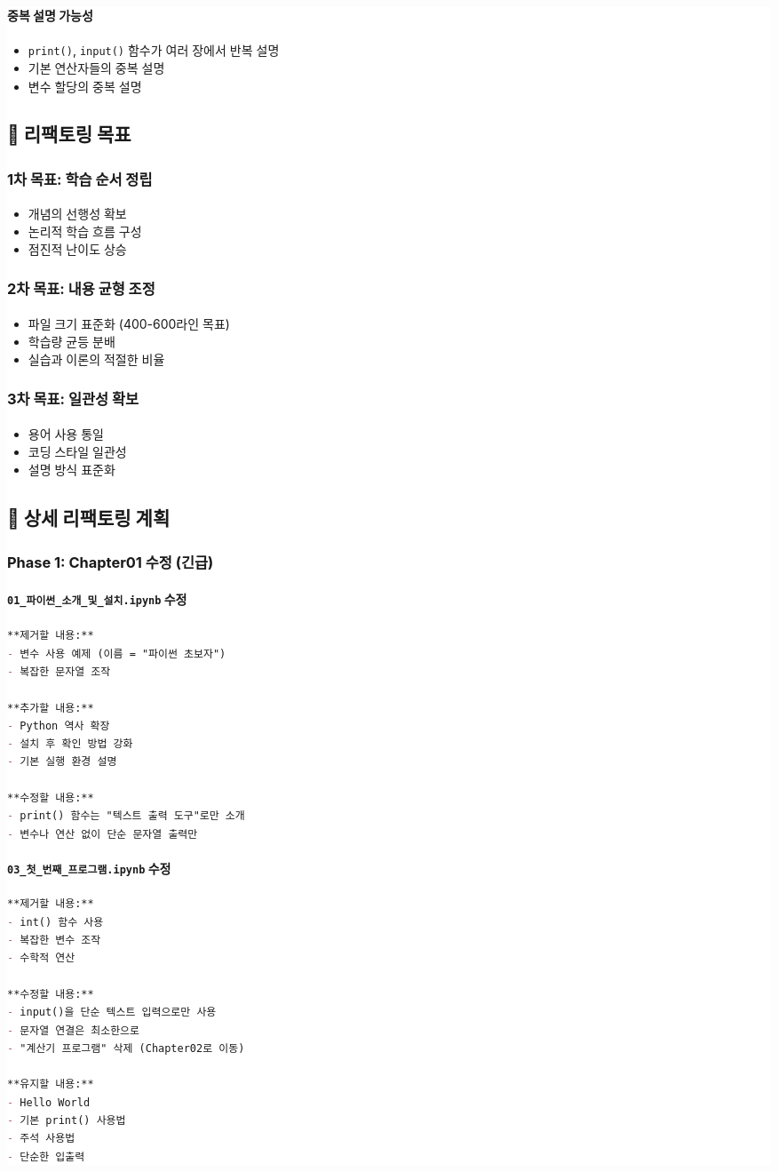 #### 중복 설명 가능성
- `print()`, `input()` 함수가 여러 장에서 반복 설명
- 기본 연산자들의 중복 설명
- 변수 할당의 중복 설명

## 🎯 리팩토링 목표

### 1차 목표: 학습 순서 정립
- 개념의 선행성 확보
- 논리적 학습 흐름 구성
- 점진적 난이도 상승

### 2차 목표: 내용 균형 조정
- 파일 크기 표준화 (400-600라인 목표)
- 학습량 균등 분배
- 실습과 이론의 적절한 비율

### 3차 목표: 일관성 확보
- 용어 사용 통일
- 코딩 스타일 일관성
- 설명 방식 표준화

## 📝 상세 리팩토링 계획

### Phase 1: Chapter01 수정 (긴급)

#### `01_파이썬_소개_및_설치.ipynb` 수정
```markdown
**제거할 내용:**
- 변수 사용 예제 (이름 = "파이썬 초보자")
- 복잡한 문자열 조작

**추가할 내용:**
- Python 역사 확장
- 설치 후 확인 방법 강화
- 기본 실행 환경 설명

**수정할 내용:**
- print() 함수는 "텍스트 출력 도구"로만 소개
- 변수나 연산 없이 단순 문자열 출력만
```

#### `03_첫_번째_프로그램.ipynb` 수정
```markdown
**제거할 내용:**
- int() 함수 사용
- 복잡한 변수 조작
- 수학적 연산

**수정할 내용:**
- input()을 단순 텍스트 입력으로만 사용
- 문자열 연결은 최소한으로
- "계산기 프로그램" 삭제 (Chapter02로 이동)

**유지할 내용:**
- Hello World
- 기본 print() 사용법
- 주석 사용법
- 단순한 입출력
```
